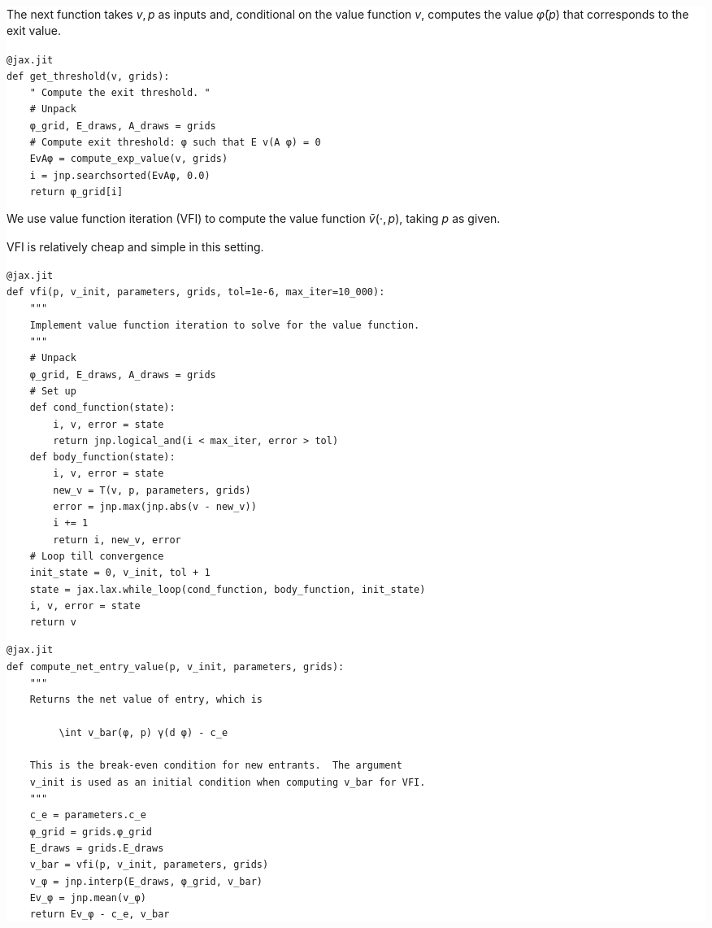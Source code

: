The next function takes $v, p$ as inputs and, conditional on the value function
$v$, computes the value $\bar \varphi(p)$ that corresponds to the exit value.

```{code-cell} ipython3
@jax.jit
def get_threshold(v, grids):
    " Compute the exit threshold. "
    # Unpack
    φ_grid, E_draws, A_draws = grids
    # Compute exit threshold: φ such that E v(A φ) = 0
    EvAφ = compute_exp_value(v, grids)
    i = jnp.searchsorted(EvAφ, 0.0)
    return φ_grid[i]
```

We use value function iteration (VFI) to compute the value function $\bar v(\cdot, p)$, taking $p$ as given.

VFI is relatively cheap and simple in this setting.

```{code-cell} ipython3
@jax.jit
def vfi(p, v_init, parameters, grids, tol=1e-6, max_iter=10_000):
    """
    Implement value function iteration to solve for the value function.
    """
    # Unpack
    φ_grid, E_draws, A_draws = grids
    # Set up
    def cond_function(state):
        i, v, error = state
        return jnp.logical_and(i < max_iter, error > tol)
    def body_function(state):
        i, v, error = state
        new_v = T(v, p, parameters, grids)
        error = jnp.max(jnp.abs(v - new_v))
        i += 1
        return i, new_v, error
    # Loop till convergence
    init_state = 0, v_init, tol + 1
    state = jax.lax.while_loop(cond_function, body_function, init_state) 
    i, v, error = state
    return v
```

```{code-cell} ipython3
@jax.jit
def compute_net_entry_value(p, v_init, parameters, grids):
    """
    Returns the net value of entry, which is 
        
         \int v_bar(φ, p) γ(d φ) - c_e

    This is the break-even condition for new entrants.  The argument
    v_init is used as an initial condition when computing v_bar for VFI.
    """
    c_e = parameters.c_e
    φ_grid = grids.φ_grid
    E_draws = grids.E_draws
    v_bar = vfi(p, v_init, parameters, grids)
    v_φ = jnp.interp(E_draws, φ_grid, v_bar)
    Ev_φ = jnp.mean(v_φ)
    return Ev_φ - c_e, v_bar
```
